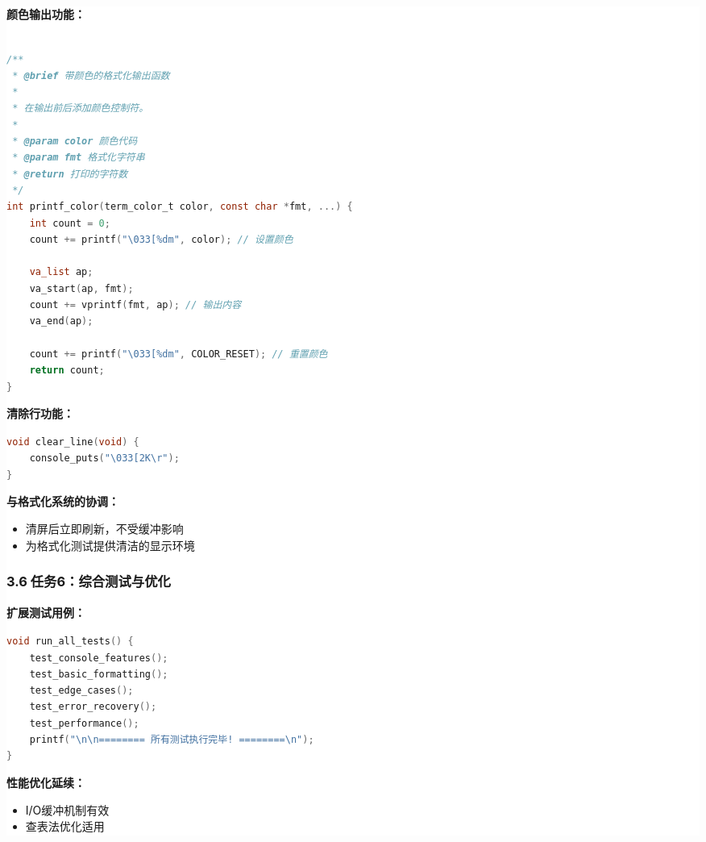 **颜色输出功能：**

```c

/**
 * @brief 带颜色的格式化输出函数
 *
 * 在输出前后添加颜色控制符。
 *
 * @param color 颜色代码
 * @param fmt 格式化字符串
 * @return 打印的字符数
 */
int printf_color(term_color_t color, const char *fmt, ...) {
    int count = 0;
    count += printf("\033[%dm", color); // 设置颜色

    va_list ap;
    va_start(ap, fmt);
    count += vprintf(fmt, ap); // 输出内容
    va_end(ap);

    count += printf("\033[%dm", COLOR_RESET); // 重置颜色
    return count;
}
```

**清除行功能：**
```c
void clear_line(void) {
    console_puts("\033[2K\r");
}
```

**与格式化系统的协调：**
- 清屏后立即刷新，不受缓冲影响
- 为格式化测试提供清洁的显示环境

### 3.6 任务6：综合测试与优化

**扩展测试用例：**
```c
void run_all_tests() {
    test_console_features();
    test_basic_formatting();
    test_edge_cases();
    test_error_recovery();
    test_performance(); 
    printf("\n\n======== 所有测试执行完毕! ========\n");
}

```

**性能优化延续：**
- I/O缓冲机制有效
- 查表法优化适用
